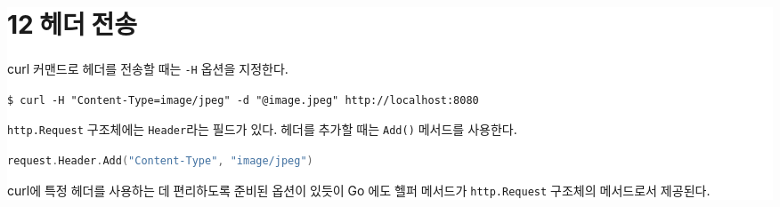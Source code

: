 # 12 헤더 전송
curl 커맨드로 헤더를 전송할 때는 `-H` 옵션을 지정한다.
```shell
$ curl -H "Content-Type=image/jpeg" -d "@image.jpeg" http://localhost:8080
```
`http.Request` 구조체에는 `Header`라는 필드가 있다. 헤더를 추가할 때는 `Add()` 메서드를 사용한다.
```go
request.Header.Add("Content-Type", "image/jpeg")
```
curl에 특정 헤더를 사용하는 데 편리하도록 준비된 옵션이 있듯이 Go 에도 헬퍼 메서드가 `http.Request` 구조체의 메서드로서 제공된다.

